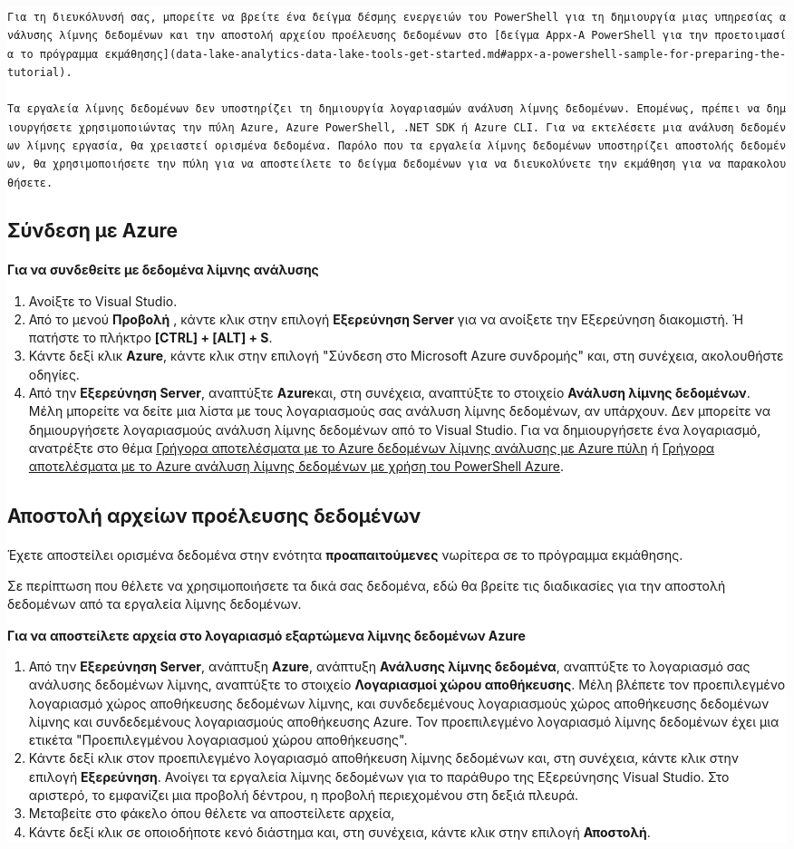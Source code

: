     Για τη διευκόλυνσή σας, μπορείτε να βρείτε ένα δείγμα δέσμης ενεργειών του PowerShell για τη δημιουργία μιας υπηρεσίας ανάλυσης λίμνης δεδομένων και την αποστολή αρχείου προέλευσης δεδομένων στο [δείγμα Appx-A PowerShell για την προετοιμασία το πρόγραμμα εκμάθησης](data-lake-analytics-data-lake-tools-get-started.md#appx-a-powershell-sample-for-preparing-the-tutorial).

    Τα εργαλεία λίμνης δεδομένων δεν υποστηρίζει τη δημιουργία λογαριασμών ανάλυση λίμνης δεδομένων. Επομένως, πρέπει να δημιουργήσετε χρησιμοποιώντας την πύλη Azure, Azure PowerShell, .NET SDK ή Azure CLI. Για να εκτελέσετε μια ανάλυση δεδομένων λίμνης εργασία, θα χρειαστεί ορισμένα δεδομένα. Παρόλο που τα εργαλεία λίμνης δεδομένων υποστηρίζει αποστολής δεδομένων, θα χρησιμοποιήσετε την πύλη για να αποστείλετε το δείγμα δεδομένων για να διευκολύνετε την εκμάθηση για να παρακολουθήσετε.

## <a name="connect-to-azure"></a>Σύνδεση με Azure

**Για να συνδεθείτε με δεδομένα λίμνης ανάλυσης**

1. Ανοίξτε το Visual Studio.
2. Από το μενού **Προβολή** , κάντε κλικ στην επιλογή **Εξερεύνηση Server** για να ανοίξετε την Εξερεύνηση διακομιστή. Ή πατήστε το πλήκτρο **[CTRL] + [ALT] + S**.
3. Κάντε δεξί κλικ **Azure**, κάντε κλικ στην επιλογή "Σύνδεση στο Microsoft Azure συνδρομής" και, στη συνέχεια, ακολουθήστε οδηγίες.
4. Από την **Εξερεύνηση Server**, αναπτύξτε **Azure**και, στη συνέχεια, αναπτύξτε το στοιχείο **Ανάλυση λίμνης δεδομένων**. Μέλη μπορείτε να δείτε μια λίστα με τους λογαριασμούς σας ανάλυση λίμνης δεδομένων, αν υπάρχουν. Δεν μπορείτε να δημιουργήσετε λογαριασμούς ανάλυση λίμνης δεδομένων από το Visual Studio. Για να δημιουργήσετε ένα λογαριασμό, ανατρέξτε στο θέμα [Γρήγορα αποτελέσματα με το Azure δεδομένων λίμνης ανάλυσης με Azure πύλη](data-lake-analytics-get-started-portal.md) ή [Γρήγορα αποτελέσματα με το Azure ανάλυση λίμνης δεδομένων με χρήση του PowerShell Azure](data-lake-analytics-get-started-powershell.md).

## <a name="upload-source-data-files"></a>Αποστολή αρχείων προέλευσης δεδομένων

Έχετε αποστείλει ορισμένα δεδομένα στην ενότητα **προαπαιτούμενες** νωρίτερα σε το πρόγραμμα εκμάθησης.  

Σε περίπτωση που θέλετε να χρησιμοποιήσετε τα δικά σας δεδομένα, εδώ θα βρείτε τις διαδικασίες για την αποστολή δεδομένων από τα εργαλεία λίμνης δεδομένων.

**Για να αποστείλετε αρχεία στο λογαριασμό εξαρτώμενα λίμνης δεδομένων Azure**

1. Από την **Εξερεύνηση Server**, ανάπτυξη **Azure**, ανάπτυξη **Ανάλυσης λίμνης δεδομένα**, αναπτύξτε το λογαριασμό σας ανάλυσης δεδομένων λίμνης, αναπτύξτε το στοιχείο **Λογαριασμοί χώρου αποθήκευσης**. Μέλη βλέπετε τον προεπιλεγμένο λογαριασμό χώρος αποθήκευσης δεδομένων λίμνης, και συνδεδεμένους λογαριασμούς χώρος αποθήκευσης δεδομένων λίμνης και συνδεδεμένους λογαριασμούς αποθήκευσης Azure. Τον προεπιλεγμένο λογαριασμό λίμνης δεδομένων έχει μια ετικέτα "Προεπιλεγμένου λογαριασμού χώρου αποθήκευσης".
2. Κάντε δεξί κλικ στον προεπιλεγμένο λογαριασμό αποθήκευση λίμνης δεδομένων και, στη συνέχεια, κάντε κλικ στην επιλογή **Εξερεύνηση**.  Ανοίγει τα εργαλεία λίμνης δεδομένων για το παράθυρο της Εξερεύνησης Visual Studio.  Στο αριστερό, το εμφανίζει μια προβολή δέντρου, η προβολή περιεχομένου στη δεξιά πλευρά.
3. Μεταβείτε στο φάκελο όπου θέλετε να αποστείλετε αρχεία,
4. Κάντε δεξί κλικ σε οποιοδήποτε κενό διάστημα και, στη συνέχεια, κάντε κλικ στην επιλογή **Αποστολή**.

